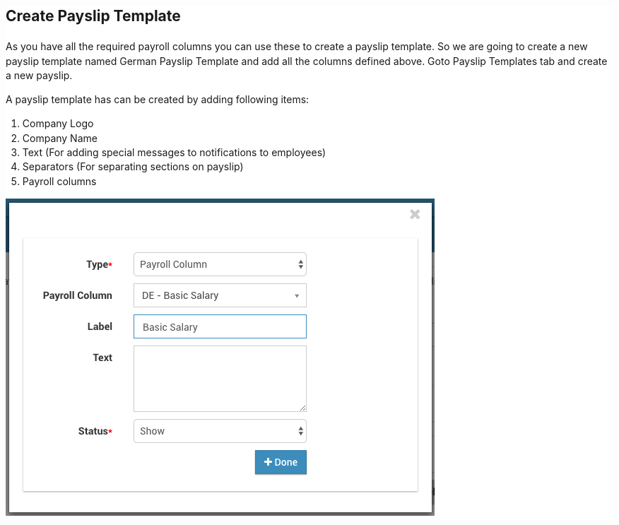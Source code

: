 ## Create Payslip Template

As you have all the required payroll columns you can use these to create a payslip template. So we are going to create a new payslip template named German Payslip Template and add all the columns defined above. Goto Payslip Templates tab and create a new payslip.

A payslip template has can be created by adding following items:

1. Company Logo
2. Company Name
3. Text  \(For adding special messages to notifications to employees\)
4. Separators \(For separating sections on payslip\)
5. Payroll columns

![](../.gitbook/assets/Screen%20Shot%202017-09-08%20at%205.47.19%20PM.png)
